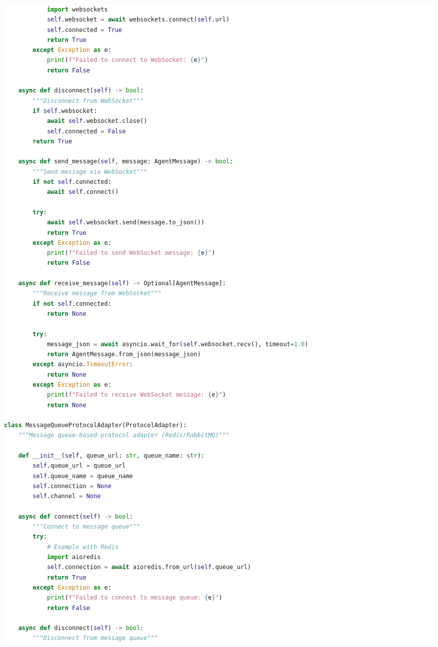 ```python
            import websockets
            self.websocket = await websockets.connect(self.url)
            self.connected = True
            return True
        except Exception as e:
            print(f"Failed to connect to WebSocket: {e}")
            return False
    
    async def disconnect(self) -> bool:
        """Disconnect from WebSocket"""
        if self.websocket:
            await self.websocket.close()
            self.connected = False
        return True
    
    async def send_message(self, message: AgentMessage) -> bool:
        """Send message via WebSocket"""
        if not self.connected:
            await self.connect()
        
        try:
            await self.websocket.send(message.to_json())
            return True
        except Exception as e:
            print(f"Failed to send WebSocket message: {e}")
            return False
    
    async def receive_message(self) -> Optional[AgentMessage]:
        """Receive message from WebSocket"""
        if not self.connected:
            return None
        
        try:
            message_json = await asyncio.wait_for(self.websocket.recv(), timeout=1.0)
            return AgentMessage.from_json(message_json)
        except asyncio.TimeoutError:
            return None
        except Exception as e:
            print(f"Failed to receive WebSocket message: {e}")
            return None

class MessageQueueProtocolAdapter(ProtocolAdapter):
    """Message queue-based protocol adapter (Redis/RabbitMQ)"""
    
    def __init__(self, queue_url: str, queue_name: str):
        self.queue_url = queue_url
        self.queue_name = queue_name
        self.connection = None
        self.channel = None
    
    async def connect(self) -> bool:
        """Connect to message queue"""
        try:
            # Example with Redis
            import aioredis
            self.connection = await aioredis.from_url(self.queue_url)
            return True
        except Exception as e:
            print(f"Failed to connect to message queue: {e}")
            return False
    
    async def disconnect(self) -> bool:
        """Disconnect from message queue"""
```